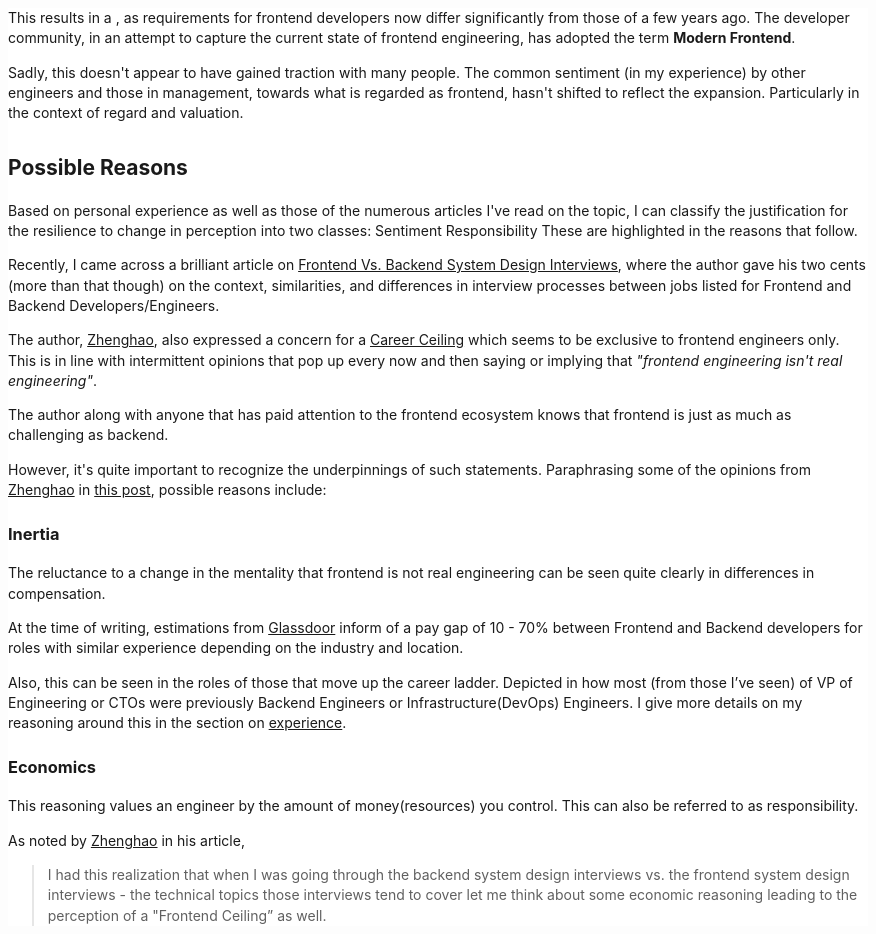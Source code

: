 This results in a , as requirements for frontend developers now differ significantly from those of a few years ago. The developer community, in an attempt to capture the current state of frontend engineering, has adopted the term **Modern Frontend**.

Sadly, this doesn't appear to have gained traction with many people. The common sentiment (in my experience) by other engineers and those in management, towards what is regarded as frontend, hasn't shifted to reflect the expansion. Particularly in the context of regard and valuation.


## Possible Reasons 

Based on personal experience as well as those of the numerous articles I've read on the topic, I can classify the justification for the resilience to change in perception into two classes:
Sentiment
Responsibility
These are highlighted in the reasons that follow.

Recently, I came across a brilliant article on [Frontend Vs. Backend System Design Interviews](https://www.zhenghao.io/posts/system-design-interviews), where the author gave his two cents (more than that though) on the context, similarities, and differences in interview processes between jobs listed for Frontend and Backend Developers/Engineers.

The author, [Zhenghao](https://twitter.com/he_zhenghao), also expressed a concern for a [Career Ceiling](https://www.zhenghao.io/posts/system-design-interviews#career-ceiling) which seems to be exclusive to frontend engineers only. This is in line with intermittent opinions that pop up every now and then saying or implying that *"frontend engineering isn't real engineering"*.

The author along with anyone that has paid attention to the frontend ecosystem knows that frontend is just as much as challenging as backend.

However, it's quite important to recognize the underpinnings of such statements. Paraphrasing some of the opinions from [Zhenghao](https://twitter.com/he_zhenghao) in [this post](https://www.zhenghao.io/posts/system-design-interviews), possible reasons include:

### Inertia

The reluctance to a change in the mentality that frontend is not real engineering can be seen quite clearly in differences in compensation.

At the time of writing, estimations from [Glassdoor](https://glassdoor.com/) inform of a pay gap of 10 - 70% between Frontend and Backend developers for roles with similar experience depending on the industry and location.

Also, this can be seen in the roles of those that move up the career ladder. Depicted in how most (from those I’ve seen) of VP of Engineering or CTOs were previously Backend Engineers or Infrastructure(DevOps) Engineers. I give more details on my reasoning around this in the section on [experience](#heading-experience).

### Economics

This reasoning values an engineer by the amount of money(resources) you control. This can also be referred to as responsibility.

As noted by [Zhenghao](https://twitter.com/he_zhenghao) in his article,

>I had this realization that when I was going through the backend system design interviews vs. the frontend system design interviews - the technical topics those interviews tend to cover let me think about some economic reasoning leading to the perception of a "Frontend Ceiling” as well. 
